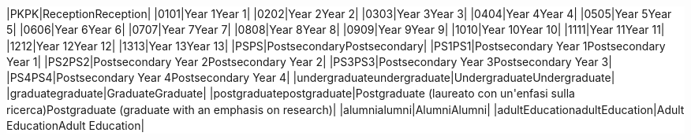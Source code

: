 |<span data-ttu-id="b07ac-276">PK</span><span class="sxs-lookup"><span data-stu-id="b07ac-276">PK</span></span>|<span data-ttu-id="b07ac-277">Reception</span><span class="sxs-lookup"><span data-stu-id="b07ac-277">Reception</span></span>|
|<span data-ttu-id="b07ac-278">01</span><span class="sxs-lookup"><span data-stu-id="b07ac-278">01</span></span>|<span data-ttu-id="b07ac-279">Year 1</span><span class="sxs-lookup"><span data-stu-id="b07ac-279">Year 1</span></span>|
|<span data-ttu-id="b07ac-280">02</span><span class="sxs-lookup"><span data-stu-id="b07ac-280">02</span></span>|<span data-ttu-id="b07ac-281">Year 2</span><span class="sxs-lookup"><span data-stu-id="b07ac-281">Year 2</span></span>|
|<span data-ttu-id="b07ac-282">03</span><span class="sxs-lookup"><span data-stu-id="b07ac-282">03</span></span>|<span data-ttu-id="b07ac-283">Year 3</span><span class="sxs-lookup"><span data-stu-id="b07ac-283">Year 3</span></span>|
|<span data-ttu-id="b07ac-284">04</span><span class="sxs-lookup"><span data-stu-id="b07ac-284">04</span></span>|<span data-ttu-id="b07ac-285">Year 4</span><span class="sxs-lookup"><span data-stu-id="b07ac-285">Year 4</span></span>|
|<span data-ttu-id="b07ac-286">05</span><span class="sxs-lookup"><span data-stu-id="b07ac-286">05</span></span>|<span data-ttu-id="b07ac-287">Year 5</span><span class="sxs-lookup"><span data-stu-id="b07ac-287">Year 5</span></span>|
|<span data-ttu-id="b07ac-288">06</span><span class="sxs-lookup"><span data-stu-id="b07ac-288">06</span></span>|<span data-ttu-id="b07ac-289">Year 6</span><span class="sxs-lookup"><span data-stu-id="b07ac-289">Year 6</span></span>|
|<span data-ttu-id="b07ac-290">07</span><span class="sxs-lookup"><span data-stu-id="b07ac-290">07</span></span>|<span data-ttu-id="b07ac-291">Year 7</span><span class="sxs-lookup"><span data-stu-id="b07ac-291">Year 7</span></span>|
|<span data-ttu-id="b07ac-292">08</span><span class="sxs-lookup"><span data-stu-id="b07ac-292">08</span></span>|<span data-ttu-id="b07ac-293">Year 8</span><span class="sxs-lookup"><span data-stu-id="b07ac-293">Year 8</span></span>|
|<span data-ttu-id="b07ac-294">09</span><span class="sxs-lookup"><span data-stu-id="b07ac-294">09</span></span>|<span data-ttu-id="b07ac-295">Year 9</span><span class="sxs-lookup"><span data-stu-id="b07ac-295">Year 9</span></span>|
|<span data-ttu-id="b07ac-296">10</span><span class="sxs-lookup"><span data-stu-id="b07ac-296">10</span></span>|<span data-ttu-id="b07ac-297">Year 10</span><span class="sxs-lookup"><span data-stu-id="b07ac-297">Year 10</span></span>|
|<span data-ttu-id="b07ac-298">11</span><span class="sxs-lookup"><span data-stu-id="b07ac-298">11</span></span>|<span data-ttu-id="b07ac-299">Year 11</span><span class="sxs-lookup"><span data-stu-id="b07ac-299">Year 11</span></span>|
|<span data-ttu-id="b07ac-300">12</span><span class="sxs-lookup"><span data-stu-id="b07ac-300">12</span></span>|<span data-ttu-id="b07ac-301">Year 12</span><span class="sxs-lookup"><span data-stu-id="b07ac-301">Year 12</span></span>|
|<span data-ttu-id="b07ac-302">13</span><span class="sxs-lookup"><span data-stu-id="b07ac-302">13</span></span>|<span data-ttu-id="b07ac-303">Year 13</span><span class="sxs-lookup"><span data-stu-id="b07ac-303">Year 13</span></span>|
|<span data-ttu-id="b07ac-304">PS</span><span class="sxs-lookup"><span data-stu-id="b07ac-304">PS</span></span>|<span data-ttu-id="b07ac-305">Postsecondary</span><span class="sxs-lookup"><span data-stu-id="b07ac-305">Postsecondary</span></span>|
|<span data-ttu-id="b07ac-306">PS1</span><span class="sxs-lookup"><span data-stu-id="b07ac-306">PS1</span></span>|<span data-ttu-id="b07ac-307">Postsecondary Year 1</span><span class="sxs-lookup"><span data-stu-id="b07ac-307">Postsecondary Year 1</span></span>|
|<span data-ttu-id="b07ac-308">PS2</span><span class="sxs-lookup"><span data-stu-id="b07ac-308">PS2</span></span>|<span data-ttu-id="b07ac-309">Postsecondary Year 2</span><span class="sxs-lookup"><span data-stu-id="b07ac-309">Postsecondary Year 2</span></span>|
|<span data-ttu-id="b07ac-310">PS3</span><span class="sxs-lookup"><span data-stu-id="b07ac-310">PS3</span></span>|<span data-ttu-id="b07ac-311">Postsecondary Year 3</span><span class="sxs-lookup"><span data-stu-id="b07ac-311">Postsecondary Year 3</span></span>|
|<span data-ttu-id="b07ac-312">PS4</span><span class="sxs-lookup"><span data-stu-id="b07ac-312">PS4</span></span>|<span data-ttu-id="b07ac-313">Postsecondary Year 4</span><span class="sxs-lookup"><span data-stu-id="b07ac-313">Postsecondary Year 4</span></span>|
|<span data-ttu-id="b07ac-314">undergraduate</span><span class="sxs-lookup"><span data-stu-id="b07ac-314">undergraduate</span></span>|<span data-ttu-id="b07ac-315">Undergraduate</span><span class="sxs-lookup"><span data-stu-id="b07ac-315">Undergraduate</span></span>|
|<span data-ttu-id="b07ac-316">graduate</span><span class="sxs-lookup"><span data-stu-id="b07ac-316">graduate</span></span>|<span data-ttu-id="b07ac-317">Graduate</span><span class="sxs-lookup"><span data-stu-id="b07ac-317">Graduate</span></span>|
|<span data-ttu-id="b07ac-318">postgraduate</span><span class="sxs-lookup"><span data-stu-id="b07ac-318">postgraduate</span></span>|<span data-ttu-id="b07ac-319">Postgraduate (laureato con un'enfasi sulla ricerca)</span><span class="sxs-lookup"><span data-stu-id="b07ac-319">Postgraduate (graduate with an emphasis on research)</span></span>|
|<span data-ttu-id="b07ac-320">alumni</span><span class="sxs-lookup"><span data-stu-id="b07ac-320">alumni</span></span>|<span data-ttu-id="b07ac-321">Alumni</span><span class="sxs-lookup"><span data-stu-id="b07ac-321">Alumni</span></span>|
|<span data-ttu-id="b07ac-322">adultEducation</span><span class="sxs-lookup"><span data-stu-id="b07ac-322">adultEducation</span></span>|<span data-ttu-id="b07ac-323">Adult Education</span><span class="sxs-lookup"><span data-stu-id="b07ac-323">Adult Education</span></span>|